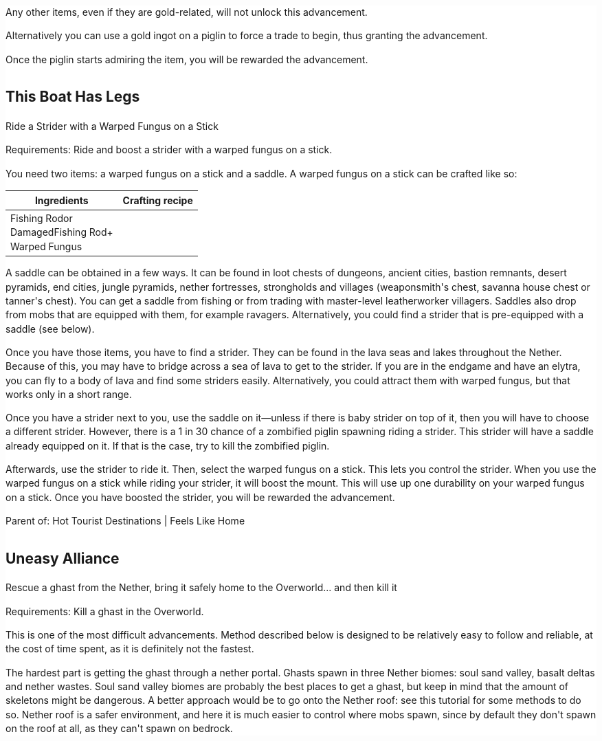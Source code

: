 
Any other items, even if they are gold-related, will not unlock this advancement.

Alternatively you can use a gold ingot on a piglin to force a trade to begin, thus granting the advancement.

Once the piglin starts admiring the item, you will be rewarded the advancement.

## This Boat Has Legs
Ride a Strider with a Warped Fungus on a Stick

Requirements: Ride and boost a strider with a warped fungus on a stick.

You need two items: a warped fungus on a stick and a saddle. A warped fungus on a stick can be crafted like so:

| Ingredients                                             | Crafting recipe |
|---------------------------------------------------------|-----------------|
| Fishing Rodor<br/>DamagedFishing Rod+<br/>Warped Fungus |                 |

A saddle can be obtained in a few ways. It can be found in loot chests of dungeons, ancient cities, bastion remnants, desert pyramids, end cities, jungle pyramids, nether fortresses, strongholds and villages (weaponsmith's chest, savanna house chest or tanner's chest). You can get a saddle from fishing or from trading with master-level leatherworker villagers. Saddles also drop from mobs that are equipped with them, for example ravagers. Alternatively, you could find a strider that is pre-equipped with a saddle (see below).

Once you have those items, you have to find a strider. They can be found in the lava seas and lakes throughout the Nether. Because of this, you may have to bridge across a sea of lava to get to the strider. If you are in the endgame and have an elytra, you can fly to a body of lava and find some striders easily. Alternatively, you could attract them with warped fungus, but that works only in a short range.

Once you have a strider next to you, use the saddle on it—unless if there is baby strider on top of it, then you will have to choose a different strider. However, there is a 1 in 30 chance of a zombified piglin spawning riding a strider. This strider will have a saddle already equipped on it. If that is the case, try to kill the zombified piglin.

Afterwards, use the strider to ride it. Then, select the warped fungus on a stick. This lets you control the strider. When you use the warped fungus on a stick while riding your strider, it will boost the mount. This will use up one durability on your warped fungus on a stick. Once you have boosted the strider, you will be rewarded the advancement.

Parent of: Hot Tourist Destinations | Feels Like Home

## Uneasy Alliance
Rescue a ghast from the Nether, bring it safely home to the Overworld... and then kill it

Requirements: Kill a ghast in the Overworld.

This is one of the most difficult advancements. Method described below is designed to be relatively easy to follow and reliable, at the cost of time spent, as it is definitely not the fastest.

The hardest part is getting the ghast through a nether portal. Ghasts spawn in three Nether biomes: soul sand valley, basalt deltas and nether wastes. Soul sand valley biomes are probably the best places to get a ghast, but keep in mind that the amount of skeletons might be dangerous. A better approach would be to go onto the Nether roof: see this tutorial for some methods to do so. Nether roof is a safer environment, and here it is much easier to control where mobs spawn, since by default they don't spawn on the roof at all, as they can't spawn on bedrock.
